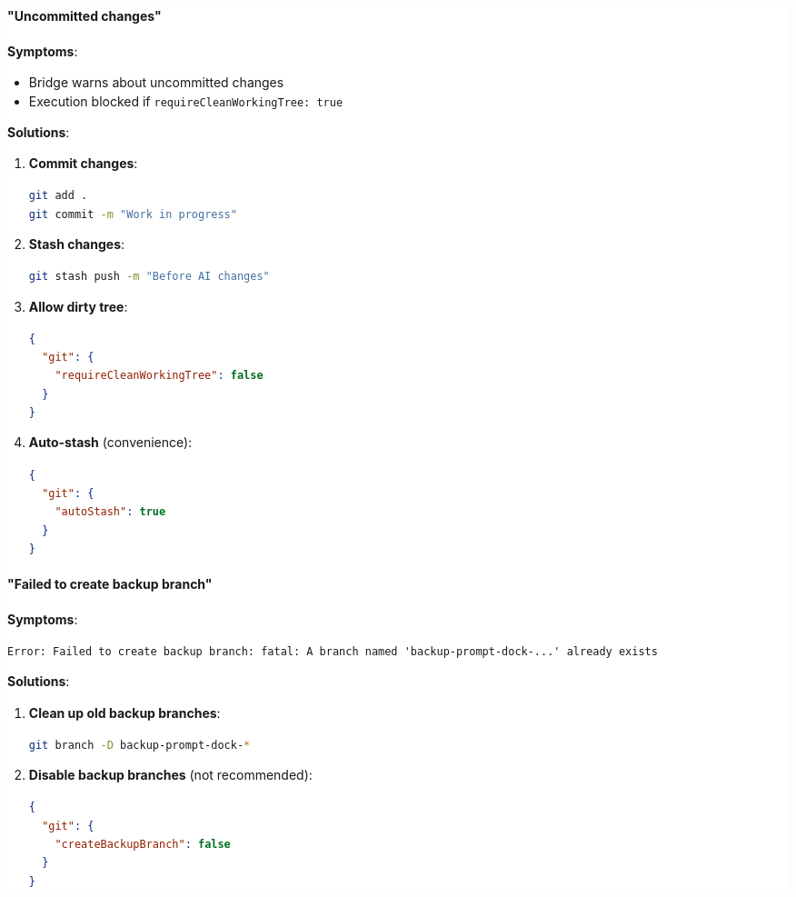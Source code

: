#### "Uncommitted changes"

**Symptoms**:
- Bridge warns about uncommitted changes
- Execution blocked if `requireCleanWorkingTree: true`

**Solutions**:

1. **Commit changes**:
   ```bash
   git add .
   git commit -m "Work in progress"
   ```

2. **Stash changes**:
   ```bash
   git stash push -m "Before AI changes"
   ```

3. **Allow dirty tree**:
   ```json
   {
     "git": {
       "requireCleanWorkingTree": false
     }
   }
   ```

4. **Auto-stash** (convenience):
   ```json
   {
     "git": {
       "autoStash": true
     }
   }
   ```

#### "Failed to create backup branch"

**Symptoms**:
```
Error: Failed to create backup branch: fatal: A branch named 'backup-prompt-dock-...' already exists
```

**Solutions**:

1. **Clean up old backup branches**:
   ```bash
   git branch -D backup-prompt-dock-*
   ```

2. **Disable backup branches** (not recommended):
   ```json
   {
     "git": {
       "createBackupBranch": false
     }
   }
   ```
